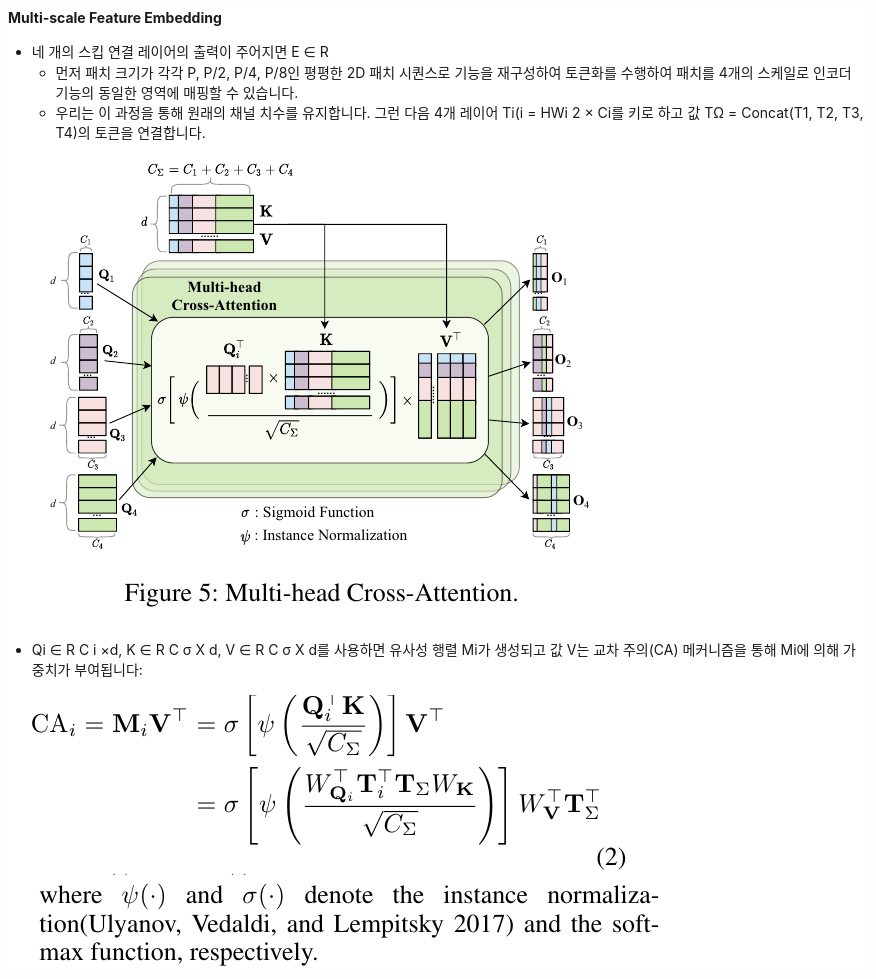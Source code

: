 **Multi-scale Feature Embedding**
- 네 개의 스킵 연결 레이어의 출력이 주어지면 E ∈ R
  - 먼저 패치 크기가 각각 P, P/2, P/4, P/8인 평평한 2D 패치 시퀀스로 기능을 재구성하여 토큰화를 수행하여 패치를 4개의 스케일로 인코더 기능의 동일한 영역에 매핑할 수 있습니다.
  - 우리는 이 과정을 통해 원래의 채널 치수를 유지합니다. 그런 다음 4개 레이어 Ti(i = HWi 2 × Ci를 키로 하고 값 TΩ = Concat(T1, T2, T3, T4)의 토큰을 연결합니다.

![Alt text](images/image-4.png)
  - Qi ∈ R C i ×d, K ∈ R C σ X d, V ∈ R C σ X d를 사용하면 유사성 행렬 Mi가 생성되고 값 V는 교차 주의(CA) 메커니즘을 통해 Mi에 의해 가중치가 부여됩니다:

![Alt text](images/image-5.png)
![Alt text](images/image-6.png)
